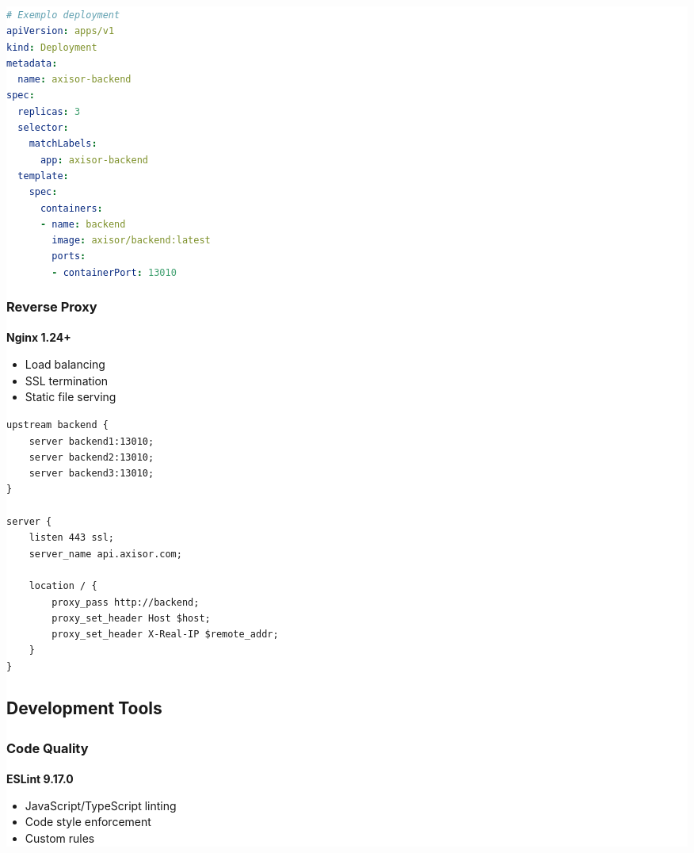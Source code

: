 ```yaml
# Exemplo deployment
apiVersion: apps/v1
kind: Deployment
metadata:
  name: axisor-backend
spec:
  replicas: 3
  selector:
    matchLabels:
      app: axisor-backend
  template:
    spec:
      containers:
      - name: backend
        image: axisor/backend:latest
        ports:
        - containerPort: 13010
```

### Reverse Proxy

**Nginx 1.24+**
- Load balancing
- SSL termination
- Static file serving

```nginx
upstream backend {
    server backend1:13010;
    server backend2:13010;
    server backend3:13010;
}

server {
    listen 443 ssl;
    server_name api.axisor.com;
    
    location / {
        proxy_pass http://backend;
        proxy_set_header Host $host;
        proxy_set_header X-Real-IP $remote_addr;
    }
}
```

## Development Tools

### Code Quality

**ESLint 9.17.0**
- JavaScript/TypeScript linting
- Code style enforcement
- Custom rules
